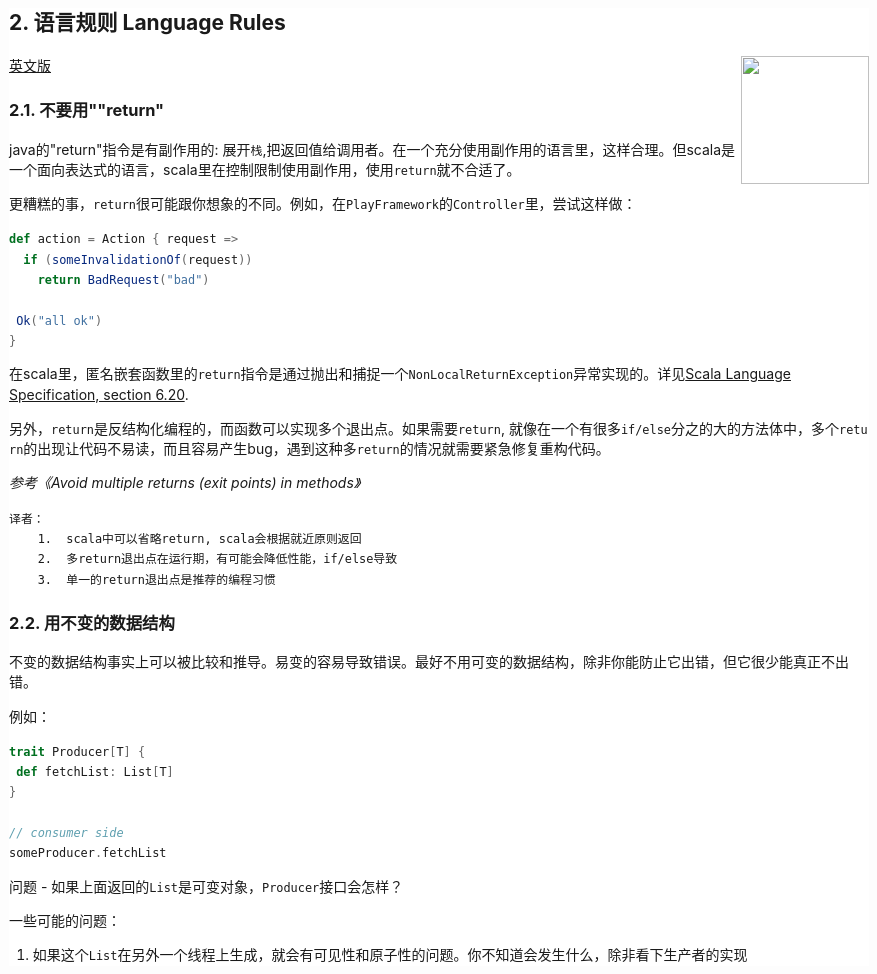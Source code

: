 ## 2. 语言规则 Language Rules

<img src="https://raw.githubusercontent.com/monifu/scala-best-practices/master/assets/scala-logo-256.png"  align="right" width="128" height="128" />

[英文版](../sections/2-language-rules)

### 2.1. 不要用""return"

java的"return"指令是有副作用的: 展开`栈`,把返回值给调用者。在一个充分使用副作用的语言里，这样合理。但scala是一个面向表达式的语言，scala里在控制限制使用副作用，使用`return`就不合适了。

更糟糕的事，`return`很可能跟你想象的不同。例如，在`PlayFramework`的`Controller`里，尝试这样做：

```scala
def action = Action { request =>
  if (someInvalidationOf(request))
    return BadRequest("bad")

 Ok("all ok")
}
```

在scala里，匿名嵌套函数里的`return`指令是通过抛出和捕捉一个`NonLocalReturnException`异常实现的。详见[Scala Language Specification, section 6.20](http://www.scala-lang.org/docu/files/ScalaReference.pdf).

另外，`return`是反结构化编程的，而函数可以实现多个退出点。如果需要`return`, 就像在一个有很多`if/else`分之的大的方法体中，多个`return`的出现让代码不易读，而且容易产生bug，遇到这种多`return`的情况就需要紧急修复重构代码。

*参考《Avoid multiple returns (exit points) in methods》*

```
译者：      
	1.	scala中可以省略return, scala会根据就近原则返回
	2.	多return退出点在运行期，有可能会降低性能，if/else导致
	3.	单一的return退出点是推荐的编程习惯
```

### 2.2. 用不变的数据结构

不变的数据结构事实上可以被比较和推导。易变的容易导致错误。最好不用可变的数据结构，除非你能防止它出错，但它很少能真正不出错。

例如：

```scala
trait Producer[T] {
 def fetchList: List[T]
}

// consumer side
someProducer.fetchList
```

问题	-	如果上面返回的`List`是可变对象，`Producer`接口会怎样？

一些可能的问题：
   
1. 如果这个`List`在另外一个线程上生成，就会有可见性和原子性的问题。你不知道会发生什么，除非看下生产者的实现  
